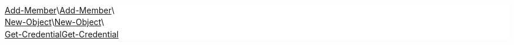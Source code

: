 <span data-ttu-id="c0aa4-295">[Add-Member](http://go.microsoft.com/fwlink/p/?LinkId=113280)\\</span><span class="sxs-lookup"><span data-stu-id="c0aa4-295">[Add-Member](http://go.microsoft.com/fwlink/p/?LinkId=113280)\\</span></span>
\
<span data-ttu-id="c0aa4-296">[New-Object](http://go.microsoft.com/fwlink/p/?LinkId=113355)\\</span><span class="sxs-lookup"><span data-stu-id="c0aa4-296">[New-Object](http://go.microsoft.com/fwlink/p/?LinkId=113355)\\</span></span>
\
[<span data-ttu-id="c0aa4-297">Get-Credential</span><span class="sxs-lookup"><span data-stu-id="c0aa4-297">Get-Credential</span></span>](http://go.microsoft.com/fwlink/?LinkID=293936)